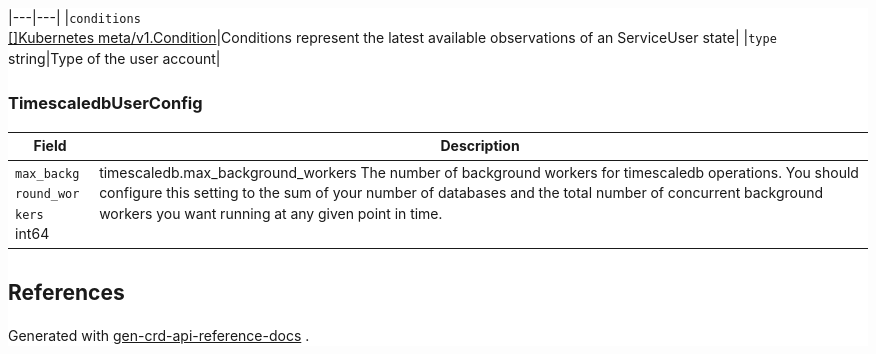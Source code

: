 |---|---|
|`conditions` <br>[[]Kubernetes meta/v1.Condition](https://kubernetes.io/docs/reference/generated/kubernetes-api/v1.19/#condition-v1-meta)|Conditions represent the latest available observations of an ServiceUser state|
|`type` <br>string|Type of the user account| 
### TimescaledbUserConfig 
| Field | Description|
|---|---|
|`max_background_workers` <br>int64|timescaledb.max_background_workers The number of background workers for timescaledb operations. You should configure this setting to the sum of your number of databases and the total number of concurrent background workers you want running at any given point in time.| 
## References
Generated with [gen-crd-api-reference-docs](https://github.com/ahmetb/gen-crd-api-reference-docs) .
